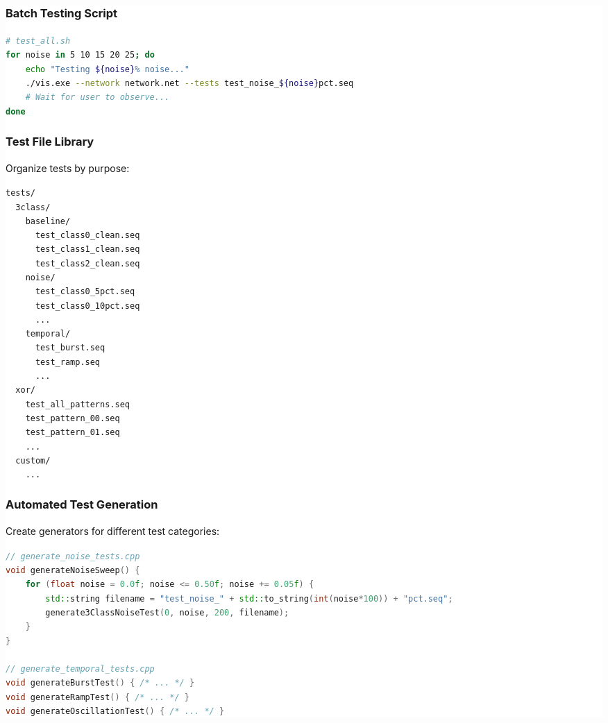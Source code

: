 ### Batch Testing Script

```bash
# test_all.sh
for noise in 5 10 15 20 25; do
    echo "Testing ${noise}% noise..."
    ./vis.exe --network network.net --tests test_noise_${noise}pct.seq
    # Wait for user to observe...
done
```

### Test File Library

Organize tests by purpose:

```
tests/
  3class/
    baseline/
      test_class0_clean.seq
      test_class1_clean.seq
      test_class2_clean.seq
    noise/
      test_class0_5pct.seq
      test_class0_10pct.seq
      ...
    temporal/
      test_burst.seq
      test_ramp.seq
      ...
  xor/
    test_all_patterns.seq
    test_pattern_00.seq
    test_pattern_01.seq
    ...
  custom/
    ...
```

### Automated Test Generation

Create generators for different test categories:

```cpp
// generate_noise_tests.cpp
void generateNoiseSweep() {
    for (float noise = 0.0f; noise <= 0.50f; noise += 0.05f) {
        std::string filename = "test_noise_" + std::to_string(int(noise*100)) + "pct.seq";
        generate3ClassNoiseTest(0, noise, 200, filename);
    }
}

// generate_temporal_tests.cpp
void generateBurstTest() { /* ... */ }
void generateRampTest() { /* ... */ }
void generateOscillationTest() { /* ... */ }
```
